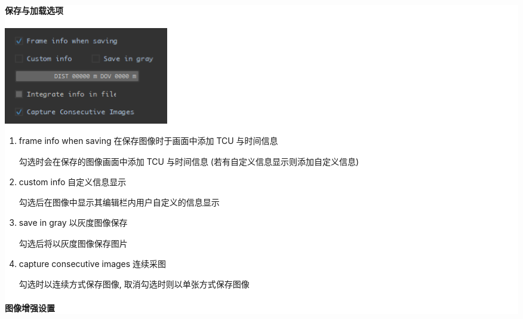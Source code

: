 #### 保存与加载选项

<img src='docs/pics/GLI_main/save_options.png' alt='save options' height='160px' />

1. frame info when saving 在保存图像时于画面中添加 TCU 与时间信息

	勾选时会在保存的图像画面中添加 TCU 与时间信息 (若有自定义信息显示则添加自定义信息)

2. custom info 自定义信息显示

	勾选后在图像中显示其编辑栏内用户自定义的信息显示

3. save in gray 以灰度图像保存

	勾选后将以灰度图像保存图片

5. capture consecutive images 连续采图

	勾选时以连续方式保存图像, 取消勾选时则以单张方式保存图像

#### 图像增强设置

